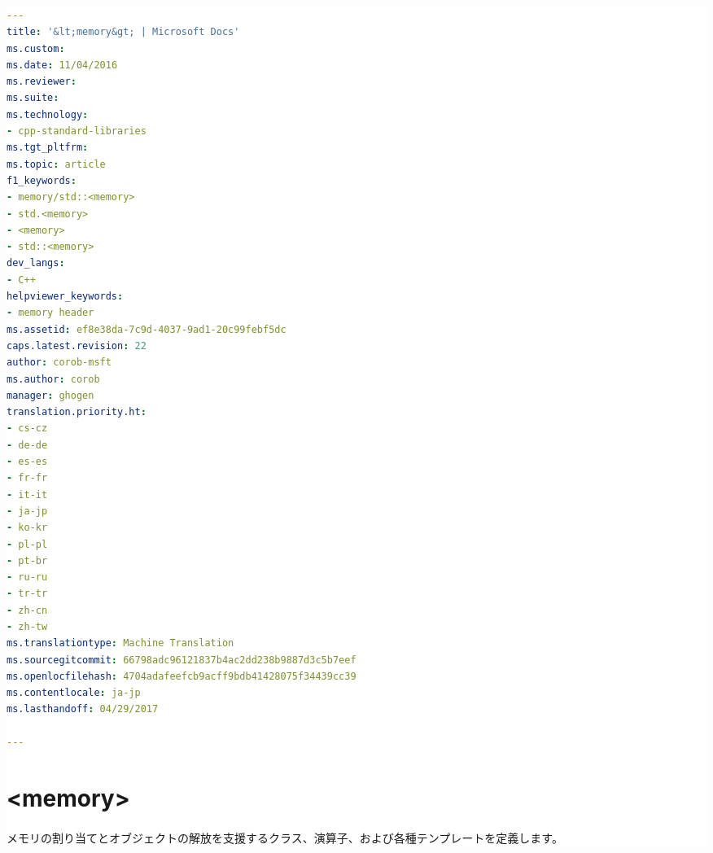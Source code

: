 ```yaml
---
title: '&lt;memory&gt; | Microsoft Docs'
ms.custom: 
ms.date: 11/04/2016
ms.reviewer: 
ms.suite: 
ms.technology:
- cpp-standard-libraries
ms.tgt_pltfrm: 
ms.topic: article
f1_keywords:
- memory/std::<memory>
- std.<memory>
- <memory>
- std::<memory>
dev_langs:
- C++
helpviewer_keywords:
- memory header
ms.assetid: ef8e38da-7c9d-4037-9ad1-20c99febf5dc
caps.latest.revision: 22
author: corob-msft
ms.author: corob
manager: ghogen
translation.priority.ht:
- cs-cz
- de-de
- es-es
- fr-fr
- it-it
- ja-jp
- ko-kr
- pl-pl
- pt-br
- ru-ru
- tr-tr
- zh-cn
- zh-tw
ms.translationtype: Machine Translation
ms.sourcegitcommit: 66798adc96121837b4ac2dd238b9887d3c5b7eef
ms.openlocfilehash: 4704adafeefcb9acff9bdb41428075f34439cc39
ms.contentlocale: ja-jp
ms.lasthandoff: 04/29/2017

---
```

# <a name="ltmemorygt"></a>&lt;memory&gt;
メモリの割り当てとオブジェクトの解放を支援するクラス、演算子、および各種テンプレートを定義します。  
  